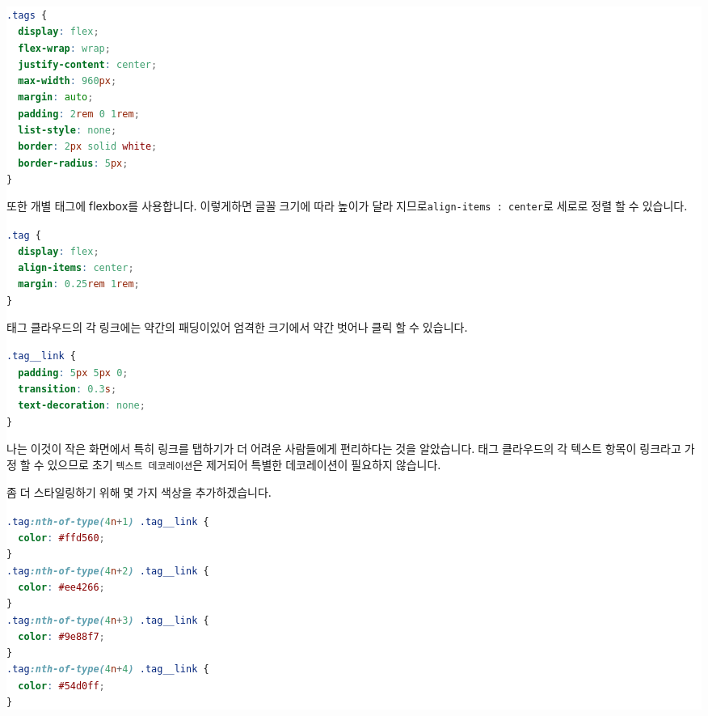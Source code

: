 
```css
.tags {
  display: flex;
  flex-wrap: wrap;
  justify-content: center;
  max-width: 960px;
  margin: auto;
  padding: 2rem 0 1rem;
  list-style: none;
  border: 2px solid white;
  border-radius: 5px;
}
```

또한 개별 태그에 flexbox를 사용합니다.
 이렇게하면 글꼴 크기에 따라 높이가 달라 지므로`align-items : center`로 세로로 정렬 할 수 있습니다.
 

```css
.tag {
  display: flex;
  align-items: center;
  margin: 0.25rem 1rem;
}
```

태그 클라우드의 각 링크에는 약간의 패딩이있어 엄격한 크기에서 약간 벗어나 클릭 할 수 있습니다.
 

```css
.tag__link {
  padding: 5px 5px 0;
  transition: 0.3s;
  text-decoration: none;
}
```

나는 이것이 작은 화면에서 특히 링크를 탭하기가 더 어려운 사람들에게 편리하다는 것을 알았습니다.
 태그 클라우드의 각 텍스트 항목이 링크라고 가정 할 수 있으므로 초기 `텍스트 데코레이션`은 제거되어 특별한 데코레이션이 필요하지 않습니다.
 

좀 더 스타일링하기 위해 몇 가지 색상을 추가하겠습니다.
 

```css
.tag:nth-of-type(4n+1) .tag__link {
  color: #ffd560;
}
.tag:nth-of-type(4n+2) .tag__link {
  color: #ee4266;
}
.tag:nth-of-type(4n+3) .tag__link {
  color: #9e88f7;
}
.tag:nth-of-type(4n+4) .tag__link {
  color: #54d0ff;
}
```
